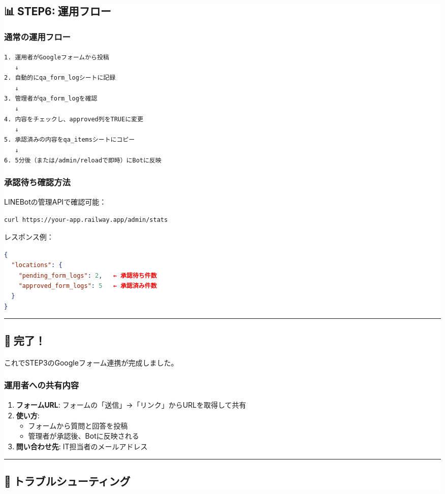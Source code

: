 
## 📊 STEP6: 運用フロー

### 通常の運用フロー

```
1. 運用者がGoogleフォームから投稿
   ↓
2. 自動的にqa_form_logシートに記録
   ↓
3. 管理者がqa_form_logを確認
   ↓
4. 内容をチェックし、approved列をTRUEに変更
   ↓
5. 承認済みの内容をqa_itemsシートにコピー
   ↓
6. 5分後（または/admin/reloadで即時）にBotに反映
```

### 承認待ち確認方法

LINEBotの管理APIで確認可能：

```bash
curl https://your-app.railway.app/admin/stats
```

レスポンス例：
```json
{
  "locations": {
    "pending_form_logs": 2,   ← 承認待ち件数
    "approved_form_logs": 5   ← 承認済み件数
  }
}
```

---

## 🎉 完了！

これでSTEP3のGoogleフォーム連携が完成しました。

### 運用者への共有内容

1. **フォームURL**: フォームの「送信」→「リンク」からURLを取得して共有
2. **使い方**:
   - フォームから質問と回答を投稿
   - 管理者が承認後、Botに反映される
3. **問い合わせ先**: IT担当者のメールアドレス

---

## 🔧 トラブルシューティング
